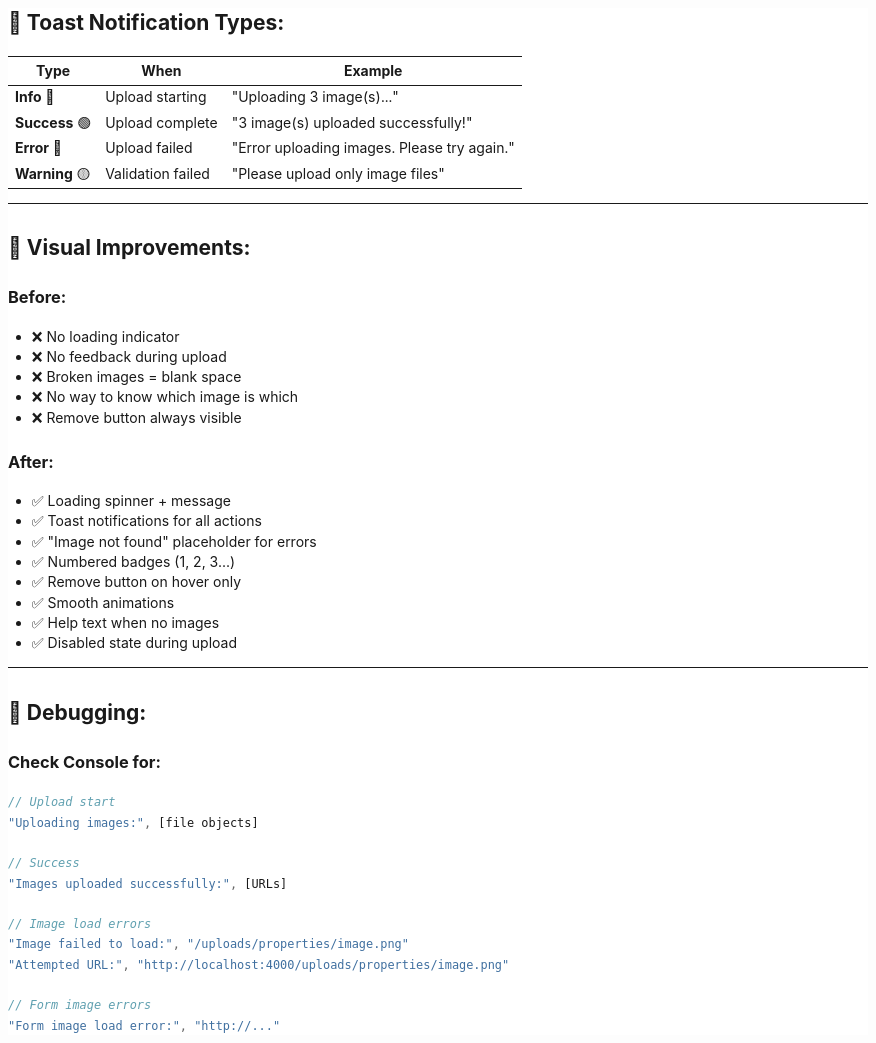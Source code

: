 
## 🔧 **Toast Notification Types:**

| Type | When | Example |
|------|------|---------|
| **Info** 🔵 | Upload starting | "Uploading 3 image(s)..." |
| **Success** 🟢 | Upload complete | "3 image(s) uploaded successfully!" |
| **Error** 🔴 | Upload failed | "Error uploading images. Please try again." |
| **Warning** 🟡 | Validation failed | "Please upload only image files" |

---

## 🎨 **Visual Improvements:**

### **Before:**
- ❌ No loading indicator
- ❌ No feedback during upload
- ❌ Broken images = blank space
- ❌ No way to know which image is which
- ❌ Remove button always visible

### **After:**
- ✅ Loading spinner + message
- ✅ Toast notifications for all actions
- ✅ "Image not found" placeholder for errors
- ✅ Numbered badges (1, 2, 3...)
- ✅ Remove button on hover only
- ✅ Smooth animations
- ✅ Help text when no images
- ✅ Disabled state during upload

---

## 🐛 **Debugging:**

### **Check Console for:**
```javascript
// Upload start
"Uploading images:", [file objects]

// Success
"Images uploaded successfully:", [URLs]

// Image load errors
"Image failed to load:", "/uploads/properties/image.png"
"Attempted URL:", "http://localhost:4000/uploads/properties/image.png"

// Form image errors
"Form image load error:", "http://..."
```
